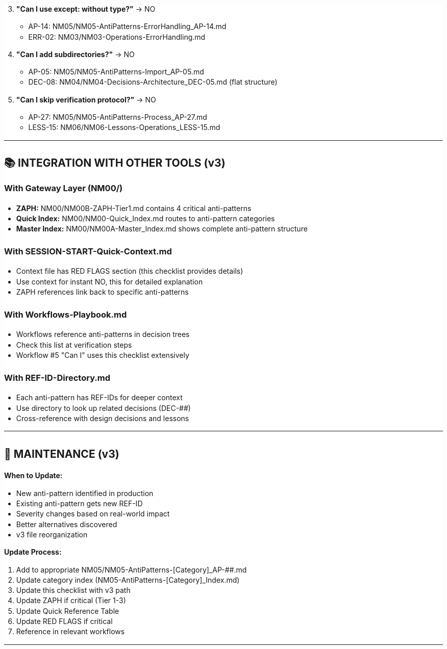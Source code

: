 3. **"Can I use except: without type?"** → NO  
   - AP-14: NM05/NM05-AntiPatterns-ErrorHandling_AP-14.md  
   - ERR-02: NM03/NM03-Operations-ErrorHandling.md

4. **"Can I add subdirectories?"** → NO  
   - AP-05: NM05/NM05-AntiPatterns-Import_AP-05.md  
   - DEC-08: NM04/NM04-Decisions-Architecture_DEC-05.md (flat structure)

5. **"Can I skip verification protocol?"** → NO  
   - AP-27: NM05/NM05-AntiPatterns-Process_AP-27.md  
   - LESS-15: NM06/NM06-Lessons-Operations_LESS-15.md

---

## 📚 INTEGRATION WITH OTHER TOOLS (v3)

### With Gateway Layer (NM00/)
- **ZAPH:** NM00/NM00B-ZAPH-Tier1.md contains 4 critical anti-patterns
- **Quick Index:** NM00/NM00-Quick_Index.md routes to anti-pattern categories
- **Master Index:** NM00/NM00A-Master_Index.md shows complete anti-pattern structure

### With SESSION-START-Quick-Context.md
- Context file has RED FLAGS section (this checklist provides details)
- Use context for instant NO, this for detailed explanation
- ZAPH references link back to specific anti-patterns

### With Workflows-Playbook.md
- Workflows reference anti-patterns in decision trees
- Check this list at verification steps
- Workflow #5 "Can I" uses this checklist extensively

### With REF-ID-Directory.md
- Each anti-pattern has REF-IDs for deeper context
- Use directory to look up related decisions (DEC-##)
- Cross-reference with design decisions and lessons

---

## 🔄 MAINTENANCE (v3)

**When to Update:**
- New anti-pattern identified in production
- Existing anti-pattern gets new REF-ID
- Severity changes based on real-world impact
- Better alternatives discovered
- v3 file reorganization

**Update Process:**
1. Add to appropriate NM05/NM05-AntiPatterns-[Category]_AP-##.md
2. Update category index (NM05-AntiPatterns-[Category]_Index.md)
3. Update this checklist with v3 path
4. Update ZAPH if critical (Tier 1-3)
5. Update Quick Reference Table
6. Update RED FLAGS if critical
7. Reference in relevant workflows

---